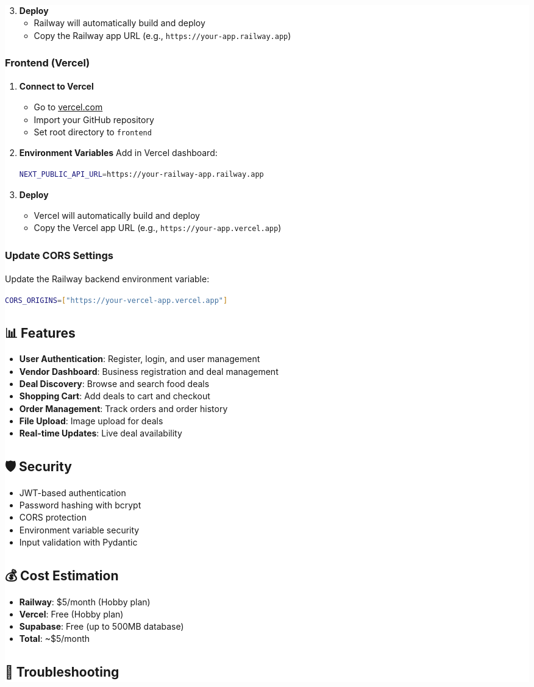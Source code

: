 3. **Deploy**
   - Railway will automatically build and deploy
   - Copy the Railway app URL (e.g., `https://your-app.railway.app`)

### Frontend (Vercel)

1. **Connect to Vercel**
   - Go to [vercel.com](https://vercel.com)
   - Import your GitHub repository
   - Set root directory to `frontend`

2. **Environment Variables**
   Add in Vercel dashboard:
   ```bash
   NEXT_PUBLIC_API_URL=https://your-railway-app.railway.app
   ```

3. **Deploy**
   - Vercel will automatically build and deploy
   - Copy the Vercel app URL (e.g., `https://your-app.vercel.app`)

### Update CORS Settings
Update the Railway backend environment variable:
```bash
CORS_ORIGINS=["https://your-vercel-app.vercel.app"]
```

## 📊 Features

- **User Authentication**: Register, login, and user management
- **Vendor Dashboard**: Business registration and deal management
- **Deal Discovery**: Browse and search food deals
- **Shopping Cart**: Add deals to cart and checkout
- **Order Management**: Track orders and order history
- **File Upload**: Image upload for deals
- **Real-time Updates**: Live deal availability

## 🛡️ Security

- JWT-based authentication
- Password hashing with bcrypt
- CORS protection
- Environment variable security
- Input validation with Pydantic

## 💰 Cost Estimation

- **Railway**: $5/month (Hobby plan)
- **Vercel**: Free (Hobby plan)
- **Supabase**: Free (up to 500MB database)
- **Total**: ~$5/month

## 🐛 Troubleshooting
